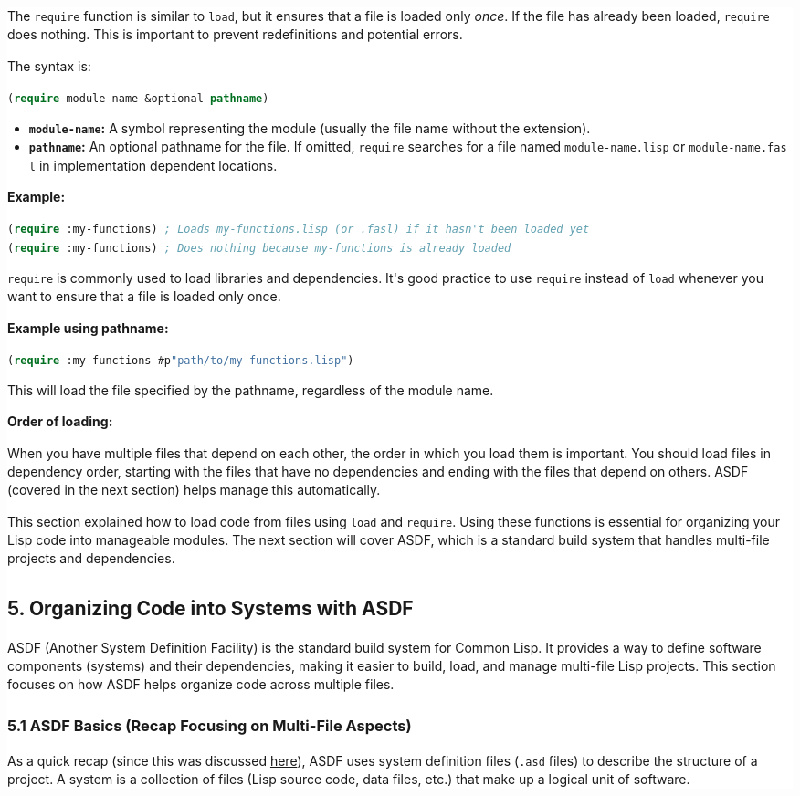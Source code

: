 The `require` function is similar to `load`, but it ensures that a file is loaded only *once*. If the file has already been loaded, `require` does nothing. This is important to prevent redefinitions and potential errors.

The syntax is:

```lisp
(require module-name &optional pathname)
```

* **`module-name`:** A symbol representing the module (usually the file name without the extension).
* **`pathname`:** An optional pathname for the file. If omitted, `require` searches for a file named `module-name.lisp` or `module-name.fasl` in implementation dependent locations.

**Example:**

```lisp
(require :my-functions) ; Loads my-functions.lisp (or .fasl) if it hasn't been loaded yet
(require :my-functions) ; Does nothing because my-functions is already loaded
```

`require` is commonly used to load libraries and dependencies. It's good practice to use `require` instead of `load` whenever you want to ensure that a file is loaded only once.

**Example using pathname:**

```lisp
(require :my-functions #p"path/to/my-functions.lisp")
```

This will load the file specified by the pathname, regardless of the module name.

**Order of loading:**

When you have multiple files that depend on each other, the order in which you load them is important. You should load files in dependency order, starting with the files that have no dependencies and ending with the files that depend on others. ASDF (covered in the next section) helps manage this automatically.

This section explained how to load code from files using `load` and `require`. Using these functions is essential for organizing your Lisp code into manageable modules. The next section will cover ASDF, which is a standard build system that handles multi-file projects and dependencies.

## 5. Organizing Code into Systems with ASDF

ASDF (Another System Definition Facility) is the standard build system for Common Lisp. It provides a way to define software components (systems) and their dependencies, making it easier to build, load, and manage multi-file Lisp projects. This section focuses on how ASDF helps organize code across multiple files.

### 5.1 ASDF Basics (Recap Focusing on Multi-File Aspects)

As a quick recap (since this was discussed [here](/docs/tutorial/using-cl-implementation#4-build-tools-asdf)), ASDF uses system definition files (`.asd` files) to describe the structure of a project. A system is a collection of files (Lisp source code, data files, etc.) that make up a logical unit of software.
